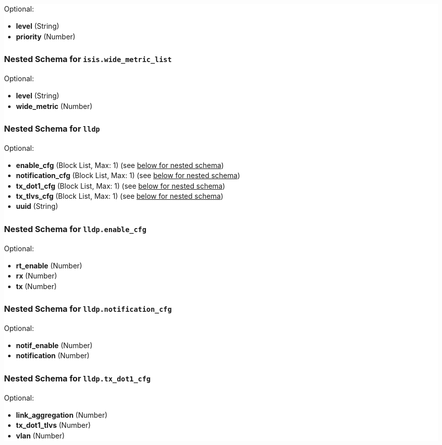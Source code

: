 Optional:

- **level** (String)
- **priority** (Number)


<a id="nestedblock--isis--wide_metric_list"></a>
### Nested Schema for `isis.wide_metric_list`

Optional:

- **level** (String)
- **wide_metric** (Number)



<a id="nestedblock--lldp"></a>
### Nested Schema for `lldp`

Optional:

- **enable_cfg** (Block List, Max: 1) (see [below for nested schema](#nestedblock--lldp--enable_cfg))
- **notification_cfg** (Block List, Max: 1) (see [below for nested schema](#nestedblock--lldp--notification_cfg))
- **tx_dot1_cfg** (Block List, Max: 1) (see [below for nested schema](#nestedblock--lldp--tx_dot1_cfg))
- **tx_tlvs_cfg** (Block List, Max: 1) (see [below for nested schema](#nestedblock--lldp--tx_tlvs_cfg))
- **uuid** (String)

<a id="nestedblock--lldp--enable_cfg"></a>
### Nested Schema for `lldp.enable_cfg`

Optional:

- **rt_enable** (Number)
- **rx** (Number)
- **tx** (Number)


<a id="nestedblock--lldp--notification_cfg"></a>
### Nested Schema for `lldp.notification_cfg`

Optional:

- **notif_enable** (Number)
- **notification** (Number)


<a id="nestedblock--lldp--tx_dot1_cfg"></a>
### Nested Schema for `lldp.tx_dot1_cfg`

Optional:

- **link_aggregation** (Number)
- **tx_dot1_tlvs** (Number)
- **vlan** (Number)
